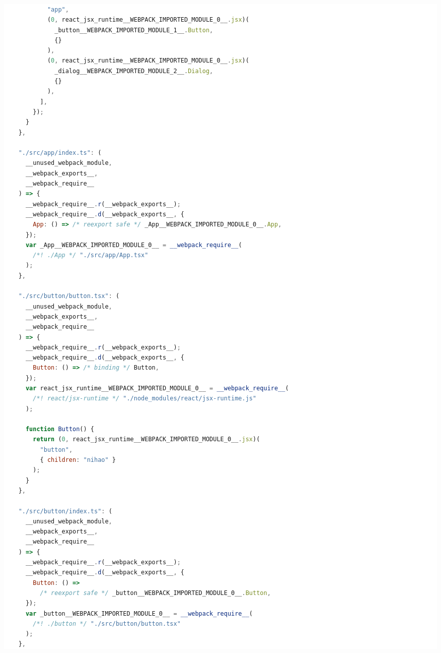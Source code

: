 ```js
            "app",
            (0, react_jsx_runtime__WEBPACK_IMPORTED_MODULE_0__.jsx)(
              _button__WEBPACK_IMPORTED_MODULE_1__.Button,
              {}
            ),
            (0, react_jsx_runtime__WEBPACK_IMPORTED_MODULE_0__.jsx)(
              _dialog__WEBPACK_IMPORTED_MODULE_2__.Dialog,
              {}
            ),
          ],
        });
      }
    },

    "./src/app/index.ts": (
      __unused_webpack_module,
      __webpack_exports__,
      __webpack_require__
    ) => {
      __webpack_require__.r(__webpack_exports__);
      __webpack_require__.d(__webpack_exports__, {
        App: () => /* reexport safe */ _App__WEBPACK_IMPORTED_MODULE_0__.App,
      });
      var _App__WEBPACK_IMPORTED_MODULE_0__ = __webpack_require__(
        /*! ./App */ "./src/app/App.tsx"
      );
    },

    "./src/button/button.tsx": (
      __unused_webpack_module,
      __webpack_exports__,
      __webpack_require__
    ) => {
      __webpack_require__.r(__webpack_exports__);
      __webpack_require__.d(__webpack_exports__, {
        Button: () => /* binding */ Button,
      });
      var react_jsx_runtime__WEBPACK_IMPORTED_MODULE_0__ = __webpack_require__(
        /*! react/jsx-runtime */ "./node_modules/react/jsx-runtime.js"
      );

      function Button() {
        return (0, react_jsx_runtime__WEBPACK_IMPORTED_MODULE_0__.jsx)(
          "button",
          { children: "nihao" }
        );
      }
    },

    "./src/button/index.ts": (
      __unused_webpack_module,
      __webpack_exports__,
      __webpack_require__
    ) => {
      __webpack_require__.r(__webpack_exports__);
      __webpack_require__.d(__webpack_exports__, {
        Button: () =>
          /* reexport safe */ _button__WEBPACK_IMPORTED_MODULE_0__.Button,
      });
      var _button__WEBPACK_IMPORTED_MODULE_0__ = __webpack_require__(
        /*! ./button */ "./src/button/button.tsx"
      );
    },
```